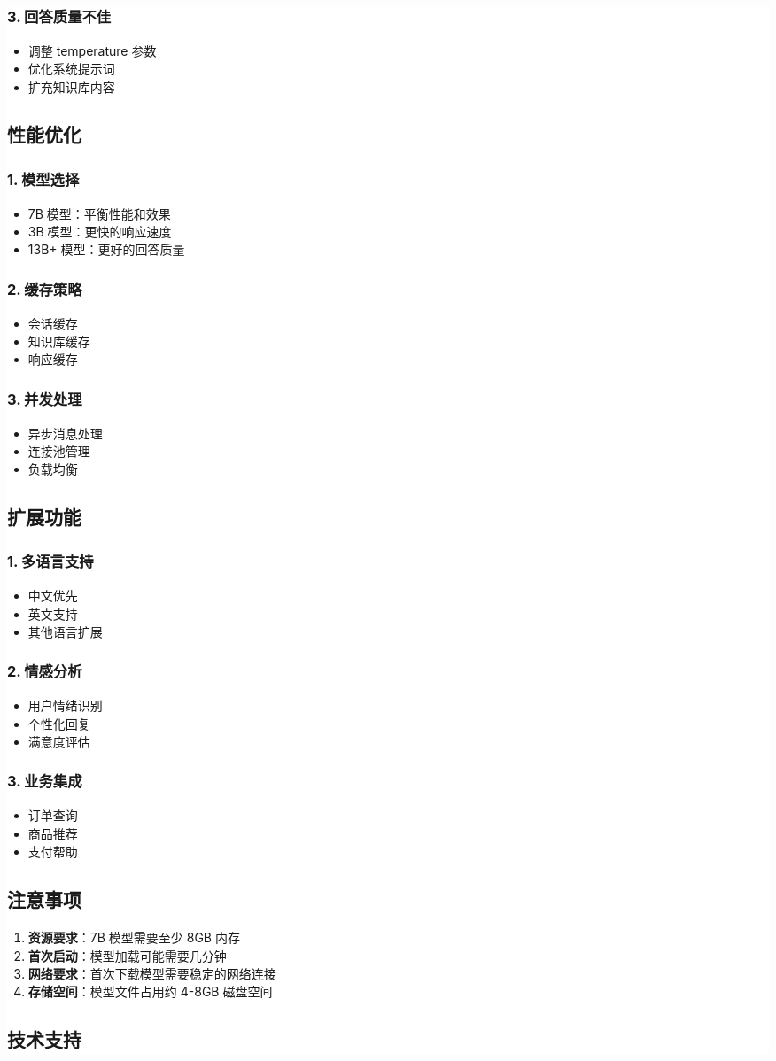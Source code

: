 ### 3. 回答质量不佳
- 调整 temperature 参数
- 优化系统提示词
- 扩充知识库内容

## 性能优化

### 1. 模型选择
- 7B 模型：平衡性能和效果
- 3B 模型：更快的响应速度
- 13B+ 模型：更好的回答质量

### 2. 缓存策略
- 会话缓存
- 知识库缓存
- 响应缓存

### 3. 并发处理
- 异步消息处理
- 连接池管理
- 负载均衡

## 扩展功能

### 1. 多语言支持
- 中文优先
- 英文支持
- 其他语言扩展

### 2. 情感分析
- 用户情绪识别
- 个性化回复
- 满意度评估

### 3. 业务集成
- 订单查询
- 商品推荐
- 支付帮助

## 注意事项

1. **资源要求**：7B 模型需要至少 8GB 内存
2. **首次启动**：模型加载可能需要几分钟
3. **网络要求**：首次下载模型需要稳定的网络连接
4. **存储空间**：模型文件占用约 4-8GB 磁盘空间

## 技术支持
